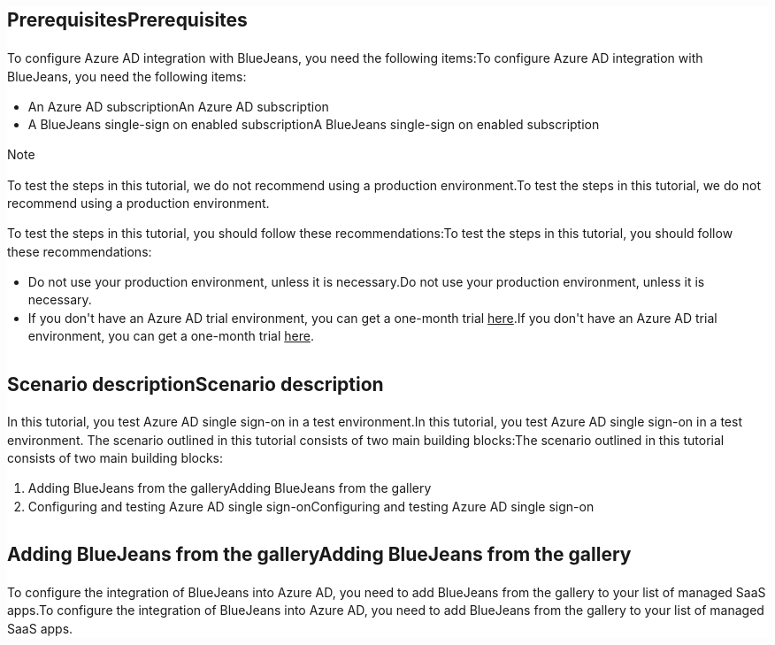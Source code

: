## <a name="prerequisites"></a><span data-ttu-id="0cca3-110">Prerequisites</span><span class="sxs-lookup"><span data-stu-id="0cca3-110">Prerequisites</span></span>

<span data-ttu-id="0cca3-111">To configure Azure AD integration with BlueJeans, you need the following items:</span><span class="sxs-lookup"><span data-stu-id="0cca3-111">To configure Azure AD integration with BlueJeans, you need the following items:</span></span>

- <span data-ttu-id="0cca3-112">An Azure AD subscription</span><span class="sxs-lookup"><span data-stu-id="0cca3-112">An Azure AD subscription</span></span>
- <span data-ttu-id="0cca3-113">A BlueJeans single-sign on enabled subscription</span><span class="sxs-lookup"><span data-stu-id="0cca3-113">A BlueJeans single-sign on enabled subscription</span></span>

> [!NOTE]
> <span data-ttu-id="0cca3-114">To test the steps in this tutorial, we do not recommend using a production environment.</span><span class="sxs-lookup"><span data-stu-id="0cca3-114">To test the steps in this tutorial, we do not recommend using a production environment.</span></span>

<span data-ttu-id="0cca3-115">To test the steps in this tutorial, you should follow these recommendations:</span><span class="sxs-lookup"><span data-stu-id="0cca3-115">To test the steps in this tutorial, you should follow these recommendations:</span></span>

- <span data-ttu-id="0cca3-116">Do not use your production environment, unless it is necessary.</span><span class="sxs-lookup"><span data-stu-id="0cca3-116">Do not use your production environment, unless it is necessary.</span></span>
- <span data-ttu-id="0cca3-117">If you don't have an Azure AD trial environment, you can get a one-month trial [here](https://azure.microsoft.com/pricing/free-trial/).</span><span class="sxs-lookup"><span data-stu-id="0cca3-117">If you don't have an Azure AD trial environment, you can get a one-month trial [here](https://azure.microsoft.com/pricing/free-trial/).</span></span>

## <a name="scenario-description"></a><span data-ttu-id="0cca3-118">Scenario description</span><span class="sxs-lookup"><span data-stu-id="0cca3-118">Scenario description</span></span>
<span data-ttu-id="0cca3-119">In this tutorial, you test Azure AD single sign-on in a test environment.</span><span class="sxs-lookup"><span data-stu-id="0cca3-119">In this tutorial, you test Azure AD single sign-on in a test environment.</span></span> <span data-ttu-id="0cca3-120">The scenario outlined in this tutorial consists of two main building blocks:</span><span class="sxs-lookup"><span data-stu-id="0cca3-120">The scenario outlined in this tutorial consists of two main building blocks:</span></span>

1. <span data-ttu-id="0cca3-121">Adding BlueJeans from the gallery</span><span class="sxs-lookup"><span data-stu-id="0cca3-121">Adding BlueJeans from the gallery</span></span>
1. <span data-ttu-id="0cca3-122">Configuring and testing Azure AD single sign-on</span><span class="sxs-lookup"><span data-stu-id="0cca3-122">Configuring and testing Azure AD single sign-on</span></span>

## <a name="adding-bluejeans-from-the-gallery"></a><span data-ttu-id="0cca3-123">Adding BlueJeans from the gallery</span><span class="sxs-lookup"><span data-stu-id="0cca3-123">Adding BlueJeans from the gallery</span></span>
<span data-ttu-id="0cca3-124">To configure the integration of BlueJeans into Azure AD, you need to add BlueJeans from the gallery to your list of managed SaaS apps.</span><span class="sxs-lookup"><span data-stu-id="0cca3-124">To configure the integration of BlueJeans into Azure AD, you need to add BlueJeans from the gallery to your list of managed SaaS apps.</span></span>


[1]: ./media/bluejeans-tutorial/tutorial_general_01.png
[2]: ./media/bluejeans-tutorial/tutorial_general_02.png
[3]: ./media/bluejeans-tutorial/tutorial_general_03.png
[4]: ./media/bluejeans-tutorial/tutorial_general_04.png
[100]: ./media/bluejeans-tutorial/tutorial_general_100.png
[200]: ./media/bluejeans-tutorial/tutorial_general_200.png
[201]: ./media/bluejeans-tutorial/tutorial_general_201.png
[202]: ./media/bluejeans-tutorial/tutorial_general_202.png
[203]: ./media/bluejeans-tutorial/tutorial_general_203.png